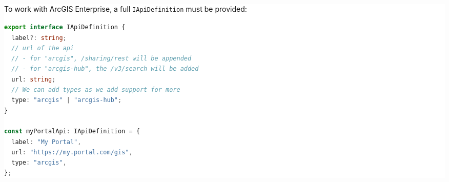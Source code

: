 To work with ArcGIS Enterprise, a full `IApiDefinition` must be provided:

```ts
export interface IApiDefinition {
  label?: string;
  // url of the api
  // - for "arcgis", /sharing/rest will be appended
  // - for "arcgis-hub", the /v3/search will be added
  url: string;
  // We can add types as we add support for more
  type: "arcgis" | "arcgis-hub";
}

const myPortalApi: IApiDefinition = {
  label: "My Portal",
  url: "https://my.portal.com/gis",
  type: "arcgis",
};
```
